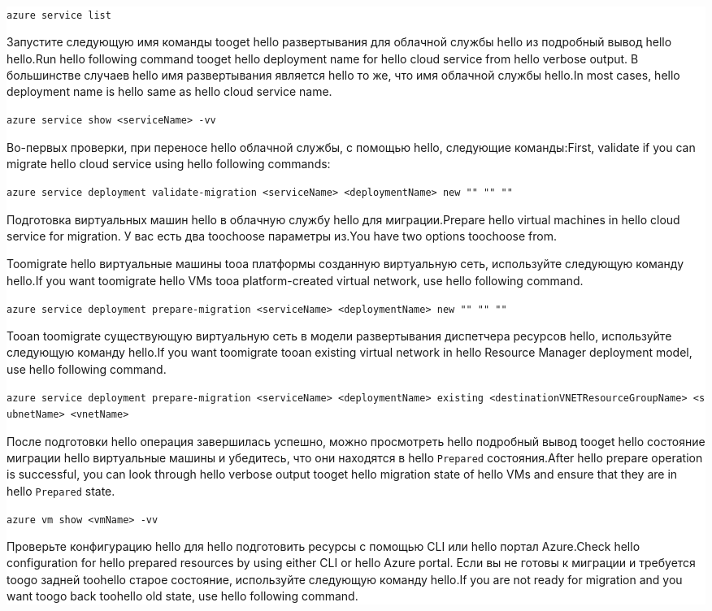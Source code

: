     azure service list

<span data-ttu-id="31a0f-147">Запустите следующую имя команды tooget hello развертывания для облачной службы hello из подробный вывод hello hello.</span><span class="sxs-lookup"><span data-stu-id="31a0f-147">Run hello following command tooget hello deployment name for hello cloud service from hello verbose output.</span></span> <span data-ttu-id="31a0f-148">В большинстве случаев hello имя развертывания является hello то же, что имя облачной службы hello.</span><span class="sxs-lookup"><span data-stu-id="31a0f-148">In most cases, hello deployment name is hello same as hello cloud service name.</span></span>

    azure service show <serviceName> -vv

<span data-ttu-id="31a0f-149">Во-первых проверки, при переносе hello облачной службы, с помощью hello, следующие команды:</span><span class="sxs-lookup"><span data-stu-id="31a0f-149">First, validate if you can migrate hello cloud service using hello following commands:</span></span>

```shell
azure service deployment validate-migration <serviceName> <deploymentName> new "" "" ""
```

<span data-ttu-id="31a0f-150">Подготовка виртуальных машин hello в облачную службу hello для миграции.</span><span class="sxs-lookup"><span data-stu-id="31a0f-150">Prepare hello virtual machines in hello cloud service for migration.</span></span> <span data-ttu-id="31a0f-151">У вас есть два toochoose параметры из.</span><span class="sxs-lookup"><span data-stu-id="31a0f-151">You have two options toochoose from.</span></span>

<span data-ttu-id="31a0f-152">Toomigrate hello виртуальные машины tooa платформы созданную виртуальную сеть, используйте следующую команду hello.</span><span class="sxs-lookup"><span data-stu-id="31a0f-152">If you want toomigrate hello VMs tooa platform-created virtual network, use hello following command.</span></span>

    azure service deployment prepare-migration <serviceName> <deploymentName> new "" "" ""

<span data-ttu-id="31a0f-153">Tooan toomigrate существующую виртуальную сеть в модели развертывания диспетчера ресурсов hello, используйте следующую команду hello.</span><span class="sxs-lookup"><span data-stu-id="31a0f-153">If you want toomigrate tooan existing virtual network in hello Resource Manager deployment model, use hello following command.</span></span>

    azure service deployment prepare-migration <serviceName> <deploymentName> existing <destinationVNETResourceGroupName> <subnetName> <vnetName>

<span data-ttu-id="31a0f-154">После подготовки hello операция завершилась успешно, можно просмотреть hello подробный вывод tooget hello состояние миграции hello виртуальные машины и убедитесь, что они находятся в hello `Prepared` состояния.</span><span class="sxs-lookup"><span data-stu-id="31a0f-154">After hello prepare operation is successful, you can look through hello verbose output tooget hello migration state of hello VMs and ensure that they are in hello `Prepared` state.</span></span>

    azure vm show <vmName> -vv

<span data-ttu-id="31a0f-155">Проверьте конфигурацию hello для hello подготовить ресурсы с помощью CLI или hello портал Azure.</span><span class="sxs-lookup"><span data-stu-id="31a0f-155">Check hello configuration for hello prepared resources by using either CLI or hello Azure portal.</span></span> <span data-ttu-id="31a0f-156">Если вы не готовы к миграции и требуется toogo задней toohello старое состояние, используйте следующую команду hello.</span><span class="sxs-lookup"><span data-stu-id="31a0f-156">If you are not ready for migration and you want toogo back toohello old state, use hello following command.</span></span>
